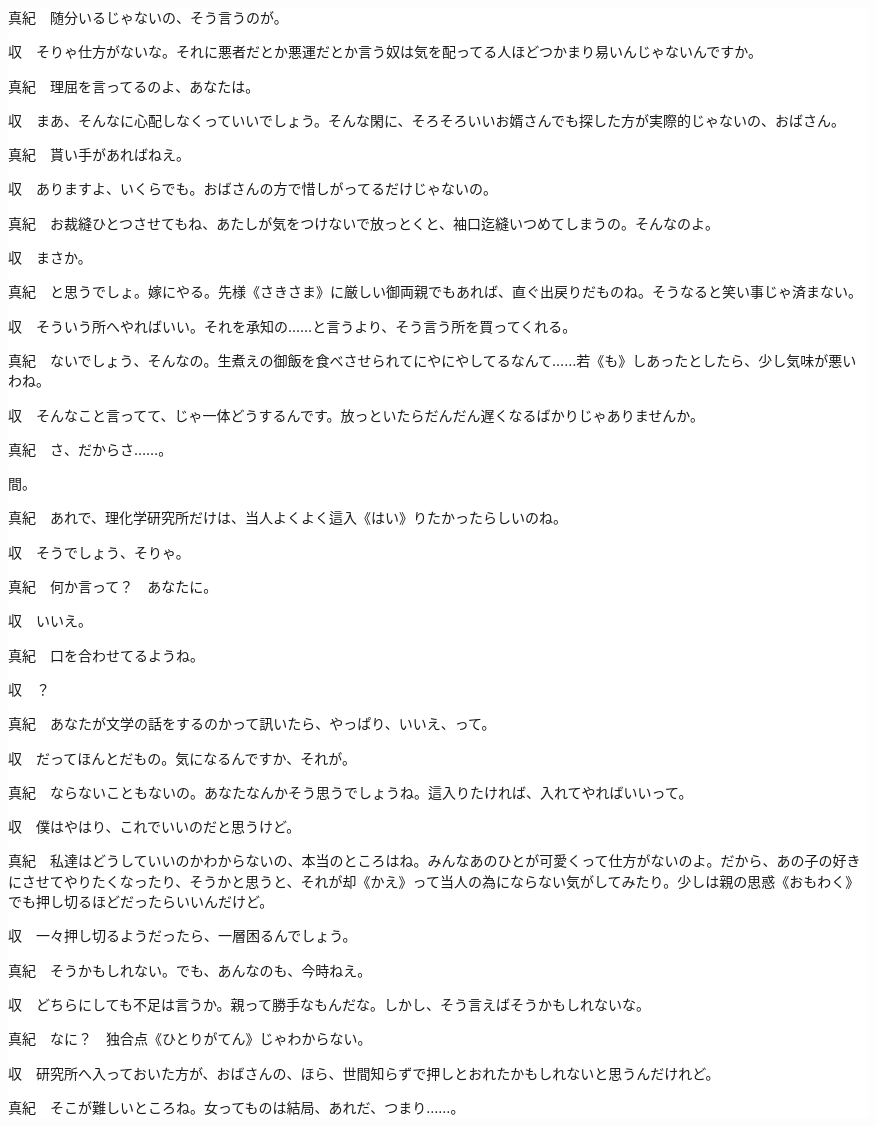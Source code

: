 真紀　随分いるじゃないの、そう言うのが。

収　そりゃ仕方がないな。それに悪者だとか悪運だとか言う奴は気を配ってる人ほどつかまり易いんじゃないんですか。

真紀　理屈を言ってるのよ、あなたは。

収　まあ、そんなに心配しなくっていいでしょう。そんな閑に、そろそろいいお婿さんでも探した方が実際的じゃないの、おばさん。

真紀　貰い手があればねえ。

収　ありますよ、いくらでも。おばさんの方で惜しがってるだけじゃないの。

真紀　お裁縫ひとつさせてもね、あたしが気をつけないで放っとくと、袖口迄縫いつめてしまうの。そんなのよ。

収　まさか。

真紀　と思うでしょ。嫁にやる。先様《さきさま》に厳しい御両親でもあれば、直ぐ出戻りだものね。そうなると笑い事じゃ済まない。

収　そういう所へやればいい。それを承知の……と言うより、そう言う所を買ってくれる。

真紀　ないでしょう、そんなの。生煮えの御飯を食べさせられてにやにやしてるなんて……若《も》しあったとしたら、少し気味が悪いわね。

収　そんなこと言ってて、じゃ一体どうするんです。放っといたらだんだん遅くなるばかりじゃありませんか。

真紀　さ、だからさ……。


間。



真紀　あれで、理化学研究所だけは、当人よくよく這入《はい》りたかったらしいのね。

収　そうでしょう、そりゃ。

真紀　何か言って？　あなたに。

収　いいえ。

真紀　口を合わせてるようね。

収　？

真紀　あなたが文学の話をするのかって訊いたら、やっぱり、いいえ、って。

収　だってほんとだもの。気になるんですか、それが。

真紀　ならないこともないの。あなたなんかそう思うでしょうね。這入りたければ、入れてやればいいって。

収　僕はやはり、これでいいのだと思うけど。

真紀　私達はどうしていいのかわからないの、本当のところはね。みんなあのひとが可愛くって仕方がないのよ。だから、あの子の好きにさせてやりたくなったり、そうかと思うと、それが却《かえ》って当人の為にならない気がしてみたり。少しは親の思惑《おもわく》でも押し切るほどだったらいいんだけど。

収　一々押し切るようだったら、一層困るんでしょう。

真紀　そうかもしれない。でも、あんなのも、今時ねえ。

収　どちらにしても不足は言うか。親って勝手なもんだな。しかし、そう言えばそうかもしれないな。

真紀　なに？　独合点《ひとりがてん》じゃわからない。

収　研究所へ入っておいた方が、おばさんの、ほら、世間知らずで押しとおれたかもしれないと思うんだけれど。

真紀　そこが難しいところね。女ってものは結局、あれだ、つまり……。
